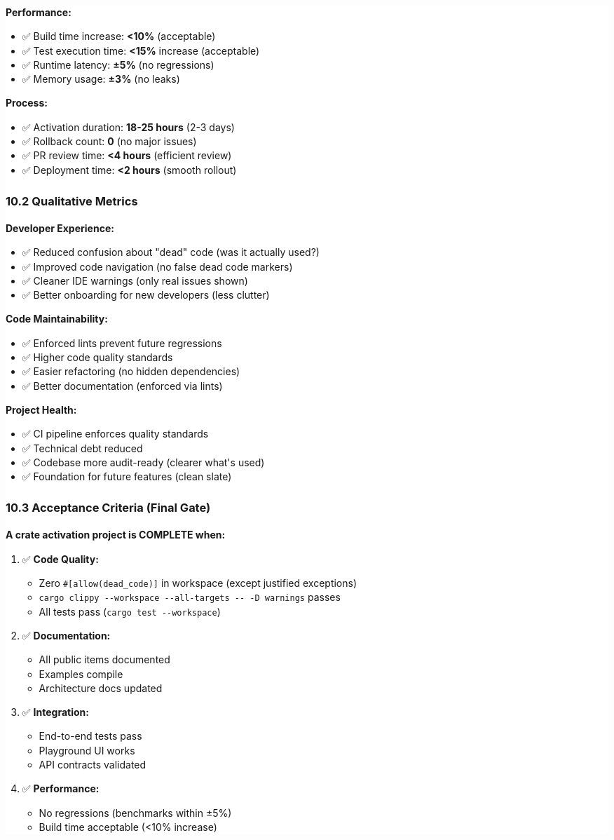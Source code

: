 **Performance:**
- ✅ Build time increase: **<10%** (acceptable)
- ✅ Test execution time: **<15%** increase (acceptable)
- ✅ Runtime latency: **±5%** (no regressions)
- ✅ Memory usage: **±3%** (no leaks)

**Process:**
- ✅ Activation duration: **18-25 hours** (2-3 days)
- ✅ Rollback count: **0** (no major issues)
- ✅ PR review time: **<4 hours** (efficient review)
- ✅ Deployment time: **<2 hours** (smooth rollout)

### 10.2 Qualitative Metrics

**Developer Experience:**
- ✅ Reduced confusion about "dead" code (was it actually used?)
- ✅ Improved code navigation (no false dead code markers)
- ✅ Cleaner IDE warnings (only real issues shown)
- ✅ Better onboarding for new developers (less clutter)

**Code Maintainability:**
- ✅ Enforced lints prevent future regressions
- ✅ Higher code quality standards
- ✅ Easier refactoring (no hidden dependencies)
- ✅ Better documentation (enforced via lints)

**Project Health:**
- ✅ CI pipeline enforces quality standards
- ✅ Technical debt reduced
- ✅ Codebase more audit-ready (clearer what's used)
- ✅ Foundation for future features (clean slate)

### 10.3 Acceptance Criteria (Final Gate)

**A crate activation project is COMPLETE when:**

1. ✅ **Code Quality:**
   - Zero `#[allow(dead_code)]` in workspace (except justified exceptions)
   - `cargo clippy --workspace --all-targets -- -D warnings` passes
   - All tests pass (`cargo test --workspace`)

2. ✅ **Documentation:**
   - All public items documented
   - Examples compile
   - Architecture docs updated

3. ✅ **Integration:**
   - End-to-end tests pass
   - Playground UI works
   - API contracts validated

4. ✅ **Performance:**
   - No regressions (benchmarks within ±5%)
   - Build time acceptable (<10% increase)
